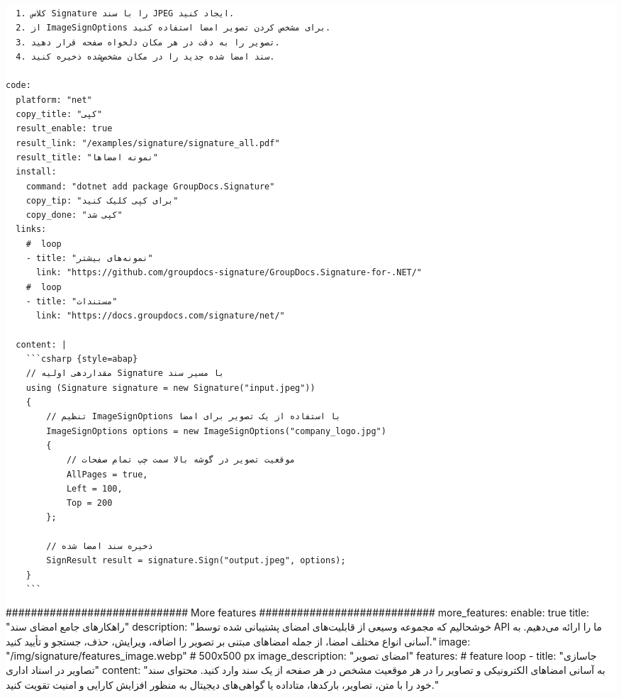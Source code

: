       1. کلاس Signature را با سند JPEG ایجاد کنید.
      2. از ImageSignOptions برای مشخص کردن تصویر امضا استفاده کنید.
      3. تصویر را به دقت در هر مکان دلخواه صفحه قرار دهید.
      4. سند امضا شده جدید را در مکان مشخص‌شده ذخیره کنید.
   
    code:
      platform: "net"
      copy_title: "کپی"
      result_enable: true
      result_link: "/examples/signature/signature_all.pdf"
      result_title: "نمونه امضاها"
      install:
        command: "dotnet add package GroupDocs.Signature"
        copy_tip: "برای کپی کلیک کنید"
        copy_done: "کپی شد"
      links:
        #  loop
        - title: "نمونه‌های بیشتر"
          link: "https://github.com/groupdocs-signature/GroupDocs.Signature-for-.NET/"
        #  loop
        - title: "مستندات"
          link: "https://docs.groupdocs.com/signature/net/"
          
      content: |
        ```csharp {style=abap}
        // مقداردهی اولیه Signature با مسیر سند
        using (Signature signature = new Signature("input.jpeg"))
        {
            // تنظیم ImageSignOptions با استفاده از یک تصویر برای امضا
            ImageSignOptions options = new ImageSignOptions("company_logo.jpg")
            {
                // موقعیت تصویر در گوشه بالا سمت چپ تمام صفحات
                AllPages = true,
                Left = 100,
                Top = 200
            };

            // ذخیره سند امضا شده
            SignResult result = signature.Sign("output.jpeg", options);
        }
        ```            

############################# More features ############################
more_features:
  enable: true
  title: "راهکارهای جامع امضای سند"
  description: "خوشحالیم که مجموعه وسیعی از قابلیت‌های امضای پشتیبانی شده توسط API ما را ارائه می‌دهیم. به آسانی انواع مختلف امضا، از جمله امضاهای مبتنی بر تصویر را اضافه، ویرایش، حذف، جستجو و تأیید کنید."
  image: "/img/signature/features_image.webp" # 500x500 px
  image_description: "امضای تصویر"
  features:
    # feature loop
    - title: "جاسازی تصاویر در اسناد اداری"
      content: "به آسانی امضاهای الکترونیکی و تصاویر را در هر موقعیت مشخص در هر صفحه از یک سند وارد کنید. محتوای سند خود را با متن، تصاویر، بارکدها، متاداده یا گواهی‌های دیجیتال به منظور افزایش کارایی و امنیت تقویت کنید."

